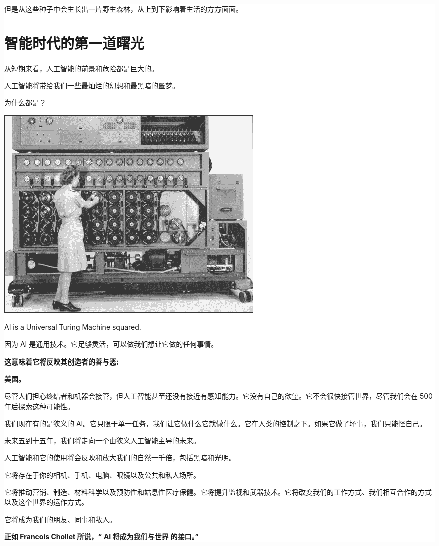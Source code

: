 但是从这些种子中会生长出一片野生森林，从上到下影响着生活的方方面面。

# **智能时代的第一道曙光**

从短期来看，人工智能的前景和危险都是巨大的。

人工智能将带给我们一些最灿烂的幻想和最黑暗的噩梦。

为什么都是？

![](img/94e799ea7bb9164d5e1c20dec91b15cd.png)

AI is a Universal Turing Machine squared.

因为 AI 是通用技术。它足够灵活，可以做我们想让它做的任何事情。

**这意味着它将反映其创造者的善与恶:**

**美国。**

尽管人们担心终结者和机器会接管，但人工智能甚至还没有接近有感知能力。它没有自己的欲望。它不会很快接管世界，尽管我们会在 500 年后探索这种可能性。

我们现在有的是狭义的 AI。它只限于单一任务，我们让它做什么它就做什么。它在人类的控制之下。如果它做了坏事，我们只能怪自己。

未来五到十五年，我们将走向一个由狭义人工智能主导的未来。

人工智能和它的使用将会反映和放大我们的自然一千倍，包括黑暗和光明。

它将存在于你的相机、手机、电脑、眼镜以及公共和私人场所。

它将推动营销、制造、材料科学以及预防性和姑息性医疗保健。它将提升监视和武器技术。它将改变我们的工作方式、我们相互合作的方式以及这个世界的运作方式。

它将成为我们的朋友、同事和敌人。

**正如 Francois Chollet 所说，“** [**AI 将成为我们与世界**](/@francois.chollet/what-worries-me-about-ai-ed9df072b704) **的接口。”**
